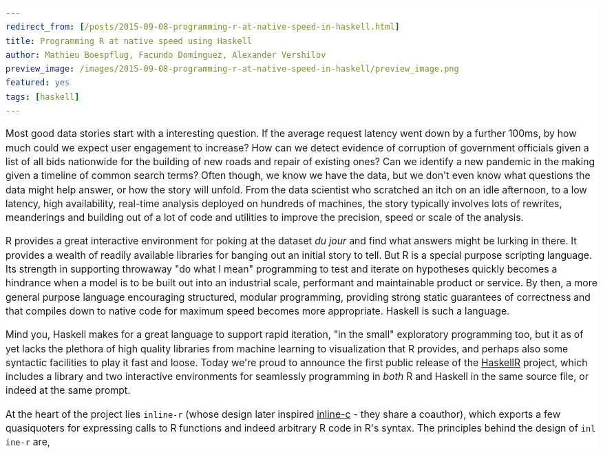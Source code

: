 ```yaml
---
redirect_from: [/posts/2015-09-08-programming-r-at-native-speed-in-haskell.html]
title: Programming R at native speed using Haskell
author: Mathieu Boespflug, Facundo Domínguez, Alexander Vershilov
preview_image: /images/2015-09-08-programming-r-at-native-speed-in-haskell/preview_image.png
featured: yes
tags: [haskell]
---
```


Most good data stories start with a interesting question. If the
average request latency went down by a further 100ms, by how much
could we expect user engagement to increase? How can we detect
evidence of corruption of government officials given a list of all
bids nationwide for the building of new roads and repair of existing
ones? Can we identify a new pandemic in the making given a timeline of
common search terms? Often though, we know we have the data, but we
don't even know what questions the data might help answer, or how the
story will unfold. From the data scientist who scratched an itch on an
idle afternoon, to a low latency, high availability, real-time
analysis deployed on hundreds of machines, the story typically
involves lots of rewrites, meanderings and building out of a lot of
code and utilities to improve the precision, speed or scale of the
analysis.



R provides a great interactive environment for poking at the dataset
_du jour_ and find what answers might be lurking in there. It provides
a wealth of readily available libraries for banging out an initial
story to tell. But R is a special purpose scripting language. Its
strength in supporting throwaway "do what I mean" programming to test
and iterate on hypotheses quickly becomes a hindrance when a model is
to be built out into an industrial scale, performant and maintainable
product or service. By then, a more general purpose language
encouraging structured, modular programming, providing strong static
guarantees of correctness and that compiles down to native code for
maximum speed becomes more appropriate. Haskell is such a language.

Mind you, Haskell makes for a great language to support rapid
iteration, "in the small" exploratory programming too, but it as of
yet lacks the plethora of high quality libraries from machine learning
to visualization that R provides, and perhaps also some syntactic
facilities to play it fast and loose. Today we're proud to announce
the first public release of the
[HaskellR](http://tweag.github.io/HaskellR/) project, which includes
a library and two interactive environments for seamlessly programming
in _both_ R and Haskell in the same source file, or indeed at the same
prompt.

At the heart of the project lies `inline-r` (whose design later
inspired
[inline-c](https://www.fpcomplete.com/blog/2015/05/inline-c) - they
share a coauthor), which exports a few quasiquoters for expressing
calls to R functions and indeed arbitrary R code in R's syntax. The
principles behind the design of `inline-r` are,
